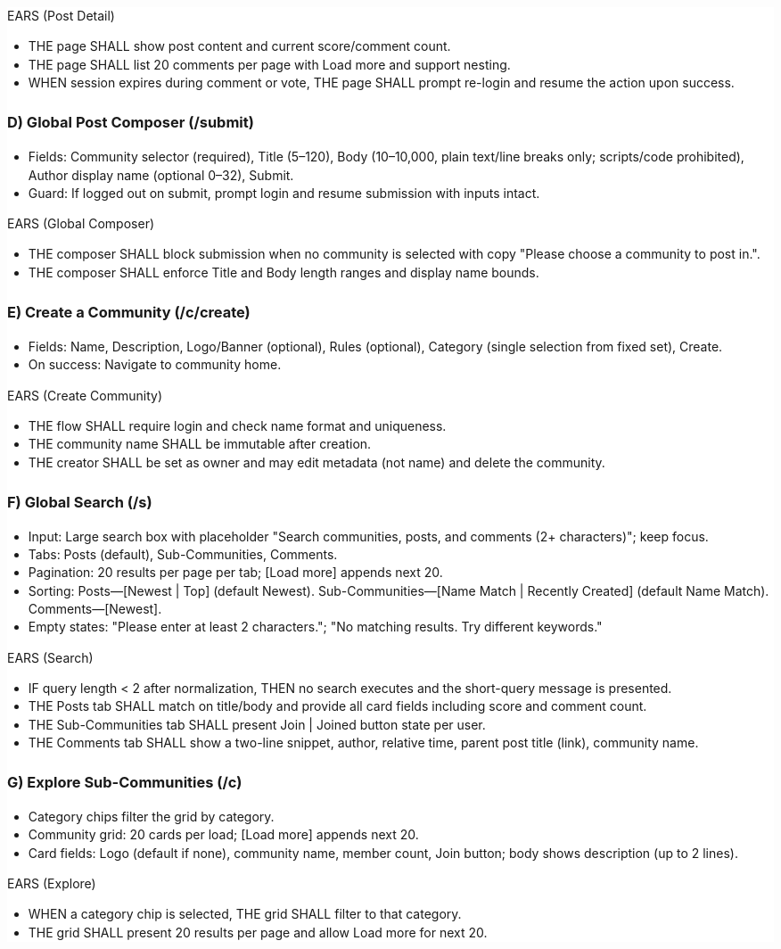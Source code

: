EARS (Post Detail)
- THE page SHALL show post content and current score/comment count.
- THE page SHALL list 20 comments per page with Load more and support nesting.
- WHEN session expires during comment or vote, THE page SHALL prompt re-login and resume the action upon success.

### D) Global Post Composer (/submit)
- Fields: Community selector (required), Title (5–120), Body (10–10,000, plain text/line breaks only; scripts/code prohibited), Author display name (optional 0–32), Submit.
- Guard: If logged out on submit, prompt login and resume submission with inputs intact.

EARS (Global Composer)
- THE composer SHALL block submission when no community is selected with copy "Please choose a community to post in.".
- THE composer SHALL enforce Title and Body length ranges and display name bounds.

### E) Create a Community (/c/create)
- Fields: Name, Description, Logo/Banner (optional), Rules (optional), Category (single selection from fixed set), Create.
- On success: Navigate to community home.

EARS (Create Community)
- THE flow SHALL require login and check name format and uniqueness.
- THE community name SHALL be immutable after creation.
- THE creator SHALL be set as owner and may edit metadata (not name) and delete the community.

### F) Global Search (/s)
- Input: Large search box with placeholder "Search communities, posts, and comments (2+ characters)"; keep focus.
- Tabs: Posts (default), Sub-Communities, Comments.
- Pagination: 20 results per page per tab; [Load more] appends next 20.
- Sorting: Posts—[Newest | Top] (default Newest). Sub-Communities—[Name Match | Recently Created] (default Name Match). Comments—[Newest].
- Empty states: "Please enter at least 2 characters."; "No matching results. Try different keywords."

EARS (Search)
- IF query length < 2 after normalization, THEN no search executes and the short-query message is presented.
- THE Posts tab SHALL match on title/body and provide all card fields including score and comment count.
- THE Sub-Communities tab SHALL present Join | Joined button state per user.
- THE Comments tab SHALL show a two-line snippet, author, relative time, parent post title (link), community name.

### G) Explore Sub-Communities (/c)
- Category chips filter the grid by category.
- Community grid: 20 cards per load; [Load more] appends next 20.
- Card fields: Logo (default if none), community name, member count, Join button; body shows description (up to 2 lines).

EARS (Explore)
- WHEN a category chip is selected, THE grid SHALL filter to that category.
- THE grid SHALL present 20 results per page and allow Load more for next 20.
